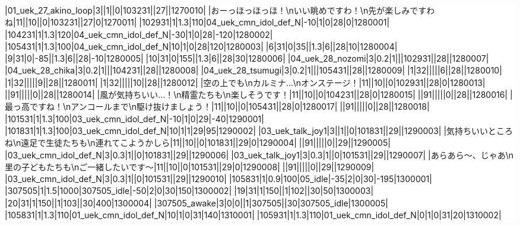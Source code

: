 |01_uek_27_akino_loop|3||1||0|103231||27||1270010|
|おーっほっほっほ！\nいい眺めですわ！\n先が楽しみですわね|11||10||0|103231||27|0|1270011|
|102931|1|1.3|110|04_uek_cmn_idol_def_N|-10|1|0|28|0|1280001|
|104231|1|1.3|120|04_uek_cmn_idol_def_N|-30|1|0|28|-120|1280002|
|105431|1|1.3|100|04_uek_cmn_idol_def_N|10|1|0|28|120|1280003|
|6|31|0|35||1.3|6||28|10|1280004|
|9|31|0|-85||1.3|6||28|-10|1280005|
|10|31|0|155||1.3|6||28|30|1280006|
|04_uek_28_nozomi|3|0.2|1|||102931||28||1280007|
|04_uek_28_chika|3|0.2|1|||104231||28||1280008|
|04_uek_28_tsumugi|3|0.2|1|||105431||28||1280009|
|1|32|||||6||28||1280010|
|1|32|||||9||28||1280011|
|1|32|||||10||28||1280012|
|空の上でも\nカルミナ…\nオンステージ！|11||10||0|102931||28|0|1280013|
||91|||||0||28||1280014|
|風が気持ちいい…！\n精霊たちも\n楽しそうです！|11||10||0|104231||28|0|1280015|
||91|||||0||28||1280016|
|最っ高ですね！\nアンコールまで\n駆け抜けましょう！|11||10||0|105431||28|0|1280017|
||91|||||0||28||1280018|
|101531|1|1.3|100|03_uek_cmn_idol_def_N|-10|1|0|29|-40|1290001|
|101831|1|1.3|100|03_uek_cmn_idol_def_N|10|1|1|29|95|1290002|
|03_uek_talk_joy1|3||1||0|101831||29||1290003|
|気持ちいいところね\n遠足で生徒たちも\n連れてこようかしら|11||10||0|101831||29|0|1290004|
||91|||||0||29||1290005|
|03_uek_cmn_idol_def_N|3|0.3|1||0|101831||29||1290006|
|03_uek_talk_joy1|3|0.3|1||0|101531||29||1290007|
|あらあら～、じゃあ\n里の子どもたちも\nご一緒したいです～|11||10||0|101531||29|0|1290008|
||91|||||0||29||1290009|
|03_uek_cmn_idol_def_N|3|0.3|1||0|101531||29||1290010|
|105831|1|0.9|100|05_idle|-35|2|0|30|-195|1300001|
|307505|1|1.5|1000|307505_idle|-50|2|0|30|150|1300002|
|19|31|1|150||1|102||30|50|1300003|
|20|31|1|150||1|103||30|400|1300004|
|307505_awake|3|0|0||1|307505||30|307505_idle|1300005|
|105831|1|1.3|110|01_uek_cmn_idol_def_N|10|1|0|31|140|1310001|
|105931|1|1.3|110|01_uek_cmn_idol_def_N|0|1|0|31|20|1310002|